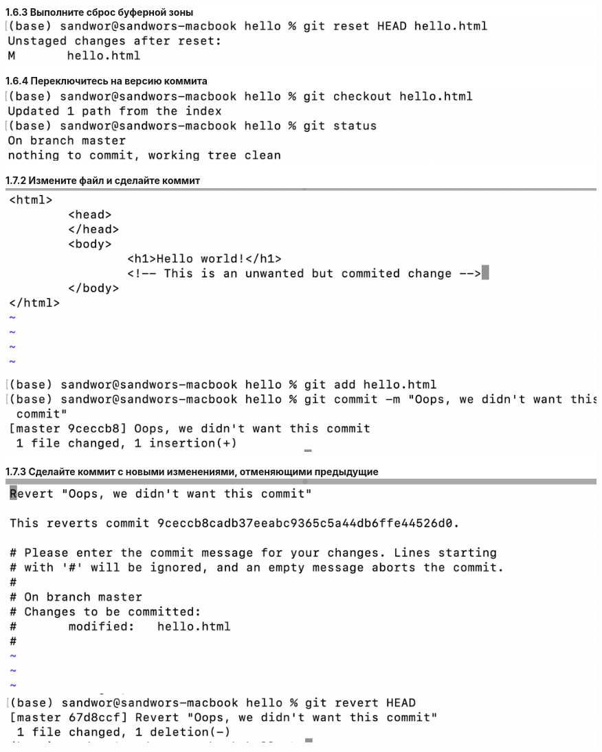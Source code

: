 **1.6.3 Выполните сброс буферной зоны**  
![рис. 29](screen/ph29.png)

**1.6.4 Переключитесь на версию коммита**  
![рис. 30](screen/ph30.png)

**1.7.2 Измените файл и сделайте коммит**  
![рис. 31](screen/ph31.png)  
![рис. 32](screen/ph32.png)

**1.7.3 Сделайте коммит с новыми изменениями, отменяющими предыдущие**  
![рис. 33](screen/ph33.png)  
![рис. 34](screen/ph34.png)
